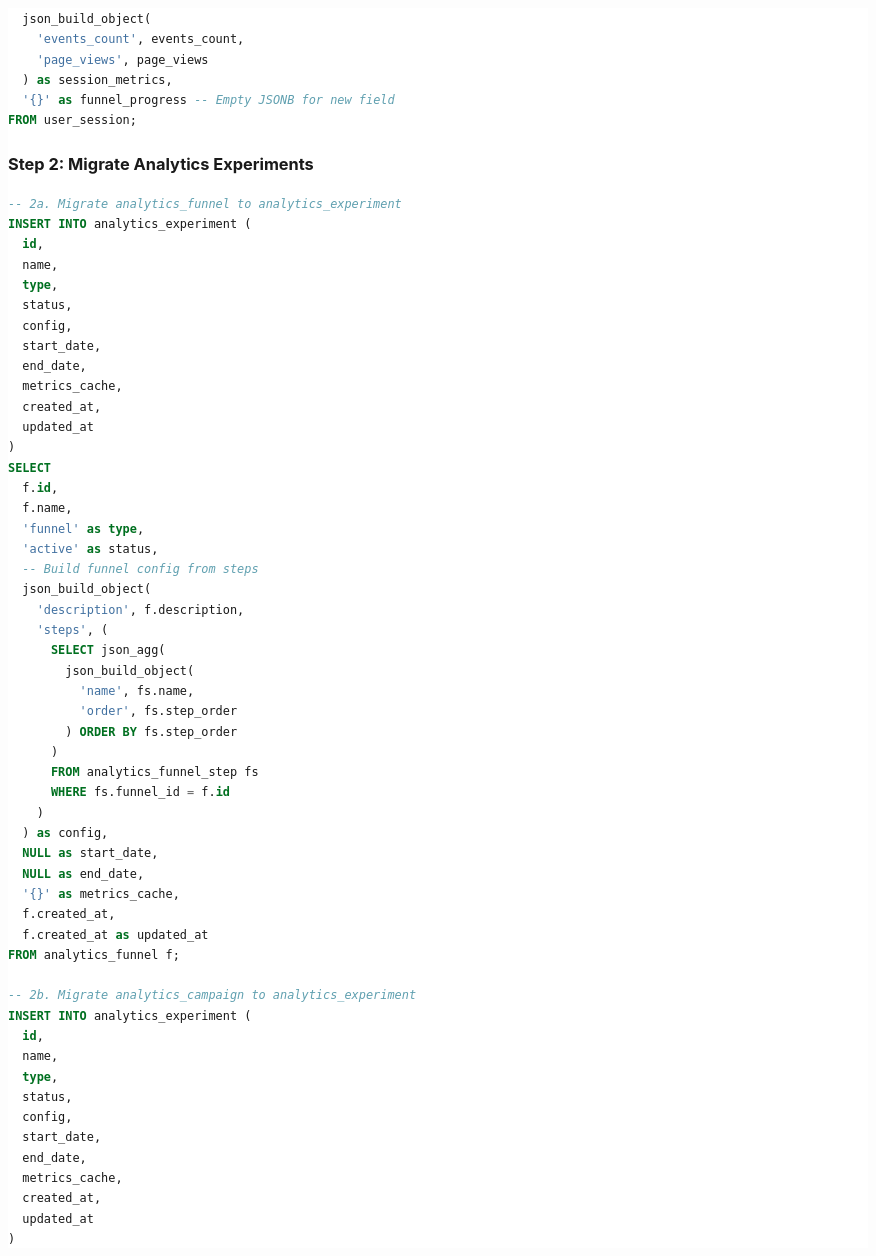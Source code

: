 ```sql
  json_build_object(
    'events_count', events_count,
    'page_views', page_views
  ) as session_metrics,
  '{}' as funnel_progress -- Empty JSONB for new field
FROM user_session;
```

### Step 2: Migrate Analytics Experiments

```sql
-- 2a. Migrate analytics_funnel to analytics_experiment
INSERT INTO analytics_experiment (
  id,
  name,
  type,
  status,
  config,
  start_date,
  end_date,
  metrics_cache,
  created_at,
  updated_at
)
SELECT 
  f.id,
  f.name,
  'funnel' as type,
  'active' as status,
  -- Build funnel config from steps
  json_build_object(
    'description', f.description,
    'steps', (
      SELECT json_agg(
        json_build_object(
          'name', fs.name,
          'order', fs.step_order
        ) ORDER BY fs.step_order
      )
      FROM analytics_funnel_step fs 
      WHERE fs.funnel_id = f.id
    )
  ) as config,
  NULL as start_date,
  NULL as end_date,
  '{}' as metrics_cache,
  f.created_at,
  f.created_at as updated_at
FROM analytics_funnel f;

-- 2b. Migrate analytics_campaign to analytics_experiment
INSERT INTO analytics_experiment (
  id,
  name,
  type,
  status,
  config,
  start_date,
  end_date,
  metrics_cache,
  created_at,
  updated_at
)
```